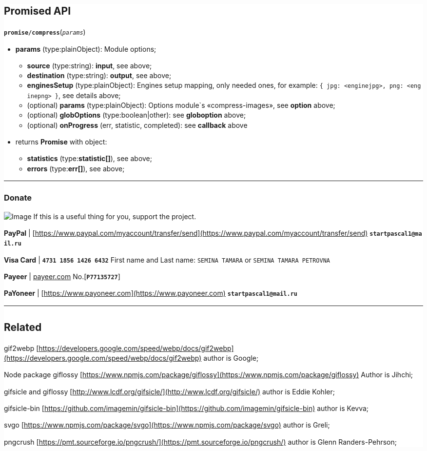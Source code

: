 
## Promised API

**`promise/compress`**(*`params`*)

+ **params** (type:plainObject): Module options;
    + **source** (type:string): **input**, see above;
    + **destination** (type:string): **output**, see above;
    + **enginesSetup** (type:plainObject):  Engines setup mapping, only needed ones, for example: `{ jpg: <enginejpg>, png: <enginepng> }`, see details above;
    + (optional) **params** (type:plainObject): Options module\`s «compress-images», see **option** above;
    + (optional) **globOptions** (type:boolean|other): see **globoption** above;
    + (optional) **onProgress** (err, statistic, completed): see **callback** above

+ returns **Promise** with object:
    + **statistics** (type:**statistic[]**), see above;
    + **errors** (type:**err[]**), see above;

_______________________

### Donate
![Image](https://raw.githubusercontent.com/semiromid/compress-images/master/screenshots/health-care.png)
If this is a useful thing for you, support the project.

 **PayPal** | [https://www.paypal.com/myaccount/transfer/send](https://www.paypal.com/myaccount/transfer/send) **`startpascal1@mail.ru`**
 
 **Visa Card** | **`4731 1856 1426 6432`** First name and Last name: `SEMINA TAMARA` or `SEMINA TAMARA PETROVNA`
 
 **Payeer** | [payeer.com](payeer.com) No.[**`P77135727`**]
 
 **PaYoneer** | [https://www.payoneer.com](https://www.payoneer.com) **`startpascal1@mail.ru`**
 
_______________________


## Related
gif2webp [https://developers.google.com/speed/webp/docs/gif2webp](https://developers.google.com/speed/webp/docs/gif2webp) author is Google;

Node package giflossy [https://www.npmjs.com/package/giflossy](https://www.npmjs.com/package/giflossy) Author is Jihchi;

gifsicle and giflossy [http://www.lcdf.org/gifsicle/](http://www.lcdf.org/gifsicle/) author is Eddie Kohler;

gifsicle-bin [https://github.com/imagemin/gifsicle-bin](https://github.com/imagemin/gifsicle-bin) author is Kevva;

svgo [https://www.npmjs.com/package/svgo](https://www.npmjs.com/package/svgo) author is Greli;

pngcrush [https://pmt.sourceforge.io/pngcrush/](https://pmt.sourceforge.io/pngcrush/) author is Glenn Randers-Pehrson;
